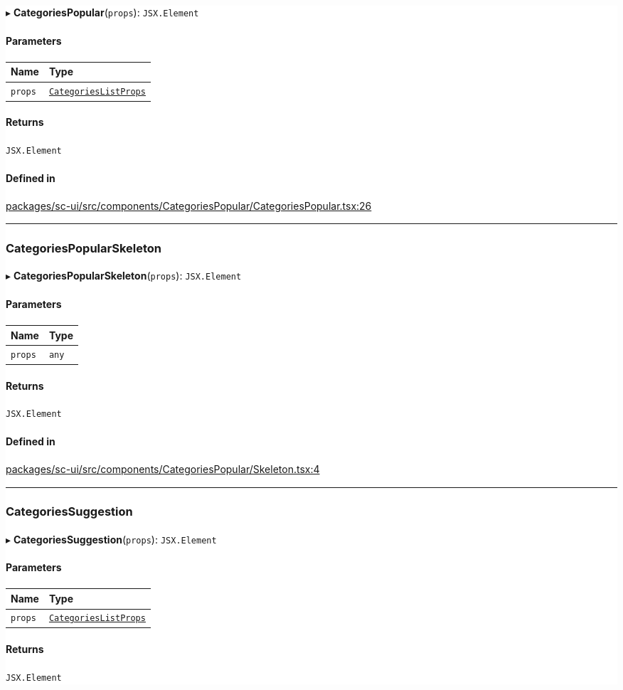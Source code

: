 ▸ **CategoriesPopular**(`props`): `JSX.Element`

#### Parameters

| Name | Type |
| :------ | :------ |
| `props` | [`CategoriesListProps`](interfaces/CategoriesListProps) |

#### Returns

`JSX.Element`

#### Defined in

[packages/sc-ui/src/components/CategoriesPopular/CategoriesPopular.tsx:26](https://github.com/selfcommunity/community-ui/blob/8bbb33c/packages/sc-ui/src/components/CategoriesPopular/CategoriesPopular.tsx#L26)

___

### CategoriesPopularSkeleton

▸ **CategoriesPopularSkeleton**(`props`): `JSX.Element`

#### Parameters

| Name | Type |
| :------ | :------ |
| `props` | `any` |

#### Returns

`JSX.Element`

#### Defined in

[packages/sc-ui/src/components/CategoriesPopular/Skeleton.tsx:4](https://github.com/selfcommunity/community-ui/blob/8bbb33c/packages/sc-ui/src/components/CategoriesPopular/Skeleton.tsx#L4)

___

### CategoriesSuggestion

▸ **CategoriesSuggestion**(`props`): `JSX.Element`

#### Parameters

| Name | Type |
| :------ | :------ |
| `props` | [`CategoriesListProps`](interfaces/CategoriesListProps) |

#### Returns

`JSX.Element`
